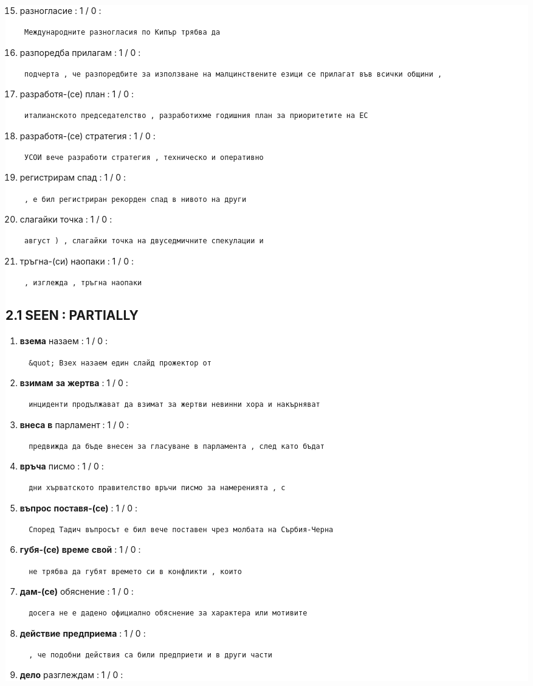 15. разногласие : 1  / 0 :

		 Международните разногласия по Кипър трябва да

16. разпоредба прилагам : 1  / 0 :

		 подчерта , че разпоредбите за използване на малцинствените езици се прилагат във всички общини ,

17. разработя-(се) план : 1  / 0 :

		 италианското председателство , разработихме годишния план за приоритетите на ЕС

18. разработя-(се) стратегия : 1  / 0 :

		 УСОИ вече разработи стратегия , техническо и оперативно

19. регистрирам спад : 1  / 0 :

		 , е бил регистриран рекорден спад в нивото на други

20. слагайки точка : 1  / 0 :

		 август ) , слагайки точка на двуседмичните спекулации и

21. тръгна-(си) наопаки : 1  / 0 :

		 , изглежда , тръгна наопаки

## 2.1 SEEN : PARTIALLY

1. **взема** назаем : 1  / 0 :

		 &quot; Взех назаем един слайд прожектор от

2. **взимам** **за** **жертва** : 1  / 0 :

		 инциденти продължават да взимат за жертви невинни хора и накърняват

3. **внеса** **в** парламент : 1  / 0 :

		 предвижда да бъде внесен за гласуване в парламента , след като бъдат

4. **връча** писмо : 1  / 0 :

		 дни хърватското правителство връчи писмо за намеренията , с

5. **въпрос** **поставя-(се)** : 1  / 0 :

		 Според Тадич въпросът е бил вече поставен чрез молбата на Сърбия-Черна

6. **губя-(се)** **време** **свой** : 1  / 0 :

		 не трябва да губят времето си в конфликти , които

7. **дам-(се)** обяснение : 1  / 0 :

		 досега не е дадено официално обяснение за характера или мотивите

8. **действие** **предприема** : 1  / 0 :

		 , че подобни действия са били предприети и в други части

9. **дело** разглеждам : 1  / 0 :
